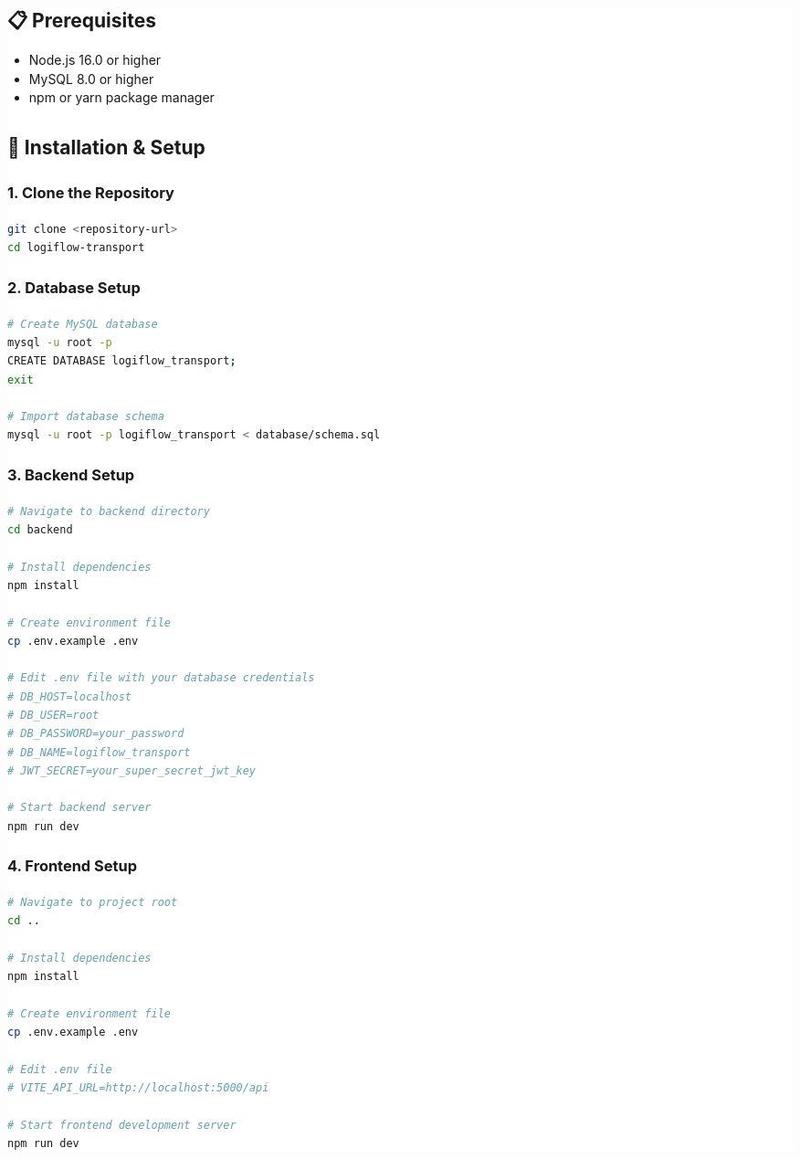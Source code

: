 ## 📋 Prerequisites

- Node.js 16.0 or higher
- MySQL 8.0 or higher
- npm or yarn package manager

## 🚀 Installation & Setup

### 1. Clone the Repository
```bash
git clone <repository-url>
cd logiflow-transport
```

### 2. Database Setup
```bash
# Create MySQL database
mysql -u root -p
CREATE DATABASE logiflow_transport;
exit

# Import database schema
mysql -u root -p logiflow_transport < database/schema.sql
```

### 3. Backend Setup
```bash
# Navigate to backend directory
cd backend

# Install dependencies
npm install

# Create environment file
cp .env.example .env

# Edit .env file with your database credentials
# DB_HOST=localhost
# DB_USER=root
# DB_PASSWORD=your_password
# DB_NAME=logiflow_transport
# JWT_SECRET=your_super_secret_jwt_key

# Start backend server
npm run dev
```

### 4. Frontend Setup
```bash
# Navigate to project root
cd ..

# Install dependencies
npm install

# Create environment file
cp .env.example .env

# Edit .env file
# VITE_API_URL=http://localhost:5000/api

# Start frontend development server
npm run dev
```